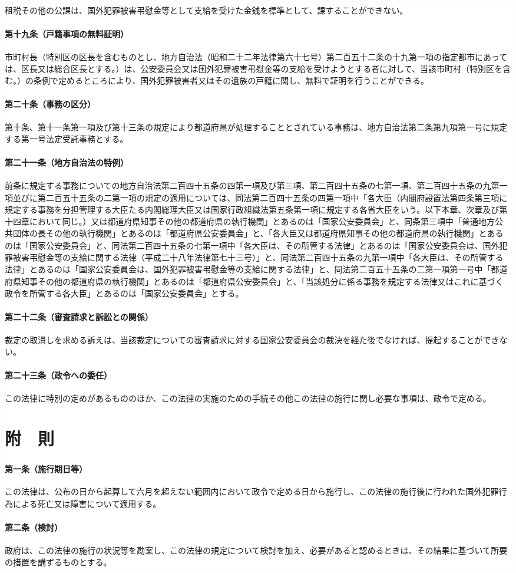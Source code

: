 租税その他の公課は、国外犯罪被害弔慰金等として支給を受けた金銭を標準として、課することができない。
#### 第十九条（戸籍事項の無料証明）
市町村長（特別区の区長を含むものとし、地方自治法（昭和二十二年法律第六十七号）第二百五十二条の十九第一項の指定都市にあっては、区長又は総合区長とする。）は、公安委員会又は国外犯罪被害弔慰金等の支給を受けようとする者に対して、当該市町村（特別区を含む。）の条例で定めるところにより、国外犯罪被害者又はその遺族の戸籍に関し、無料で証明を行うことができる。
#### 第二十条（事務の区分）
第十条、第十一条第一項及び第十三条の規定により都道府県が処理することとされている事務は、地方自治法第二条第九項第一号に規定する第一号法定受託事務とする。
#### 第二十一条（地方自治法の特例）
前条に規定する事務についての地方自治法第二百四十五条の四第一項及び第三項、第二百四十五条の七第一項、第二百四十五条の九第一項並びに第二百五十五条の二第一項の規定の適用については、同法第二百四十五条の四第一項中「各大臣（内閣府設置法第四条第三項に規定する事務を分担管理する大臣たる内閣総理大臣又は国家行政組織法第五条第一項に規定する各省大臣をいう。以下本章、次章及び第十四章において同じ。）又は都道府県知事その他の都道府県の執行機関」とあるのは「国家公安委員会」と、同条第三項中「普通地方公共団体の長その他の執行機関」とあるのは「都道府県公安委員会」と、「各大臣又は都道府県知事その他の都道府県の執行機関」とあるのは「国家公安委員会」と、同法第二百四十五条の七第一項中「各大臣は、その所管する法律」とあるのは「国家公安委員会は、国外犯罪被害弔慰金等の支給に関する法律（平成二十八年法律第七十三号）」と、同法第二百四十五条の九第一項中「各大臣は、その所管する法律」とあるのは「国家公安委員会は、国外犯罪被害弔慰金等の支給に関する法律」と、同法第二百五十五条の二第一項第一号中「都道府県知事その他の都道府県の執行機関」とあるのは「都道府県公安委員会」と、「当該処分に係る事務を規定する法律又はこれに基づく政令を所管する各大臣」とあるのは「国家公安委員会」とする。
#### 第二十二条（審査請求と訴訟との関係）
裁定の取消しを求める訴えは、当該裁定についての審査請求に対する国家公安委員会の裁決を経た後でなければ、提起することができない。
#### 第二十三条（政令への委任）
この法律に特別の定めがあるもののほか、この法律の実施のための手続その他この法律の施行に関し必要な事項は、政令で定める。
# 附　則
#### 第一条（施行期日等）
この法律は、公布の日から起算して六月を超えない範囲内において政令で定める日から施行し、この法律の施行後に行われた国外犯罪行為による死亡又は障害について適用する。
#### 第二条（検討）
政府は、この法律の施行の状況等を勘案し、この法律の規定について検討を加え、必要があると認めるときは、その結果に基づいて所要の措置を講ずるものとする。
